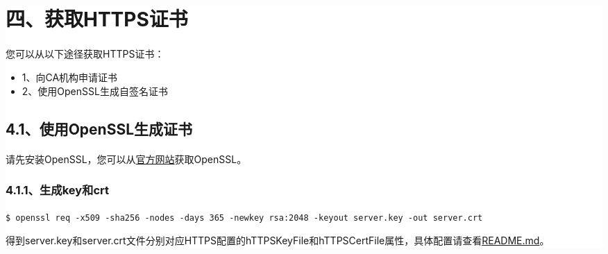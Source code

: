 # 四、获取HTTPS证书
您可以从以下途径获取HTTPS证书：
 - 1、向CA机构申请证书
 - 2、使用OpenSSL生成自签名证书
 
 ## 4.1、使用OpenSSL生成证书
 请先安装OpenSSL，您可以从[官方网站](https://www.openssl.org/)获取OpenSSL。

 ### 4.1.1、生成key和crt
 ```
$ openssl req -x509 -sha256 -nodes -days 365 -newkey rsa:2048 -keyout server.key -out server.crt
 ```
 得到server.key和server.crt文件分别对应HTTPS配置的hTTPSKeyFile和hTTPSCertFile属性，具体配置请查看[README.md](README.md)。